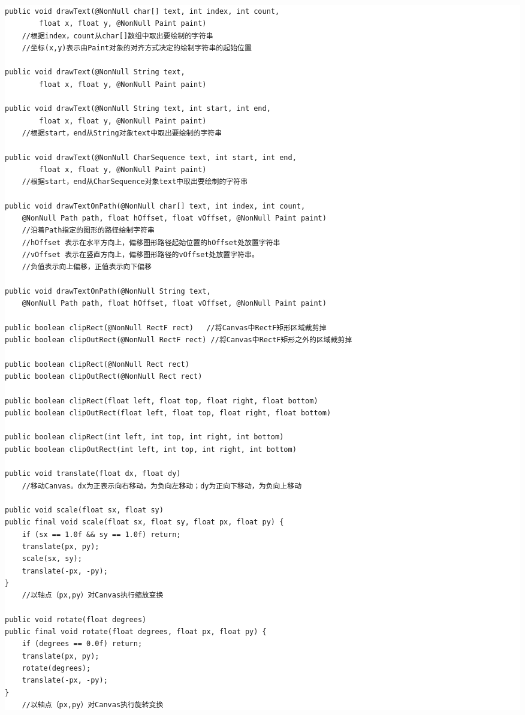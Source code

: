 	public void drawText(@NonNull char[] text, int index, int count, 
			float x, float y, @NonNull Paint paint)
		//根据index，count从char[]数组中取出要绘制的字符串
		//坐标(x,y)表示由Paint对象的对齐方式决定的绘制字符串的起始位置

	public void drawText(@NonNull String text, 
			float x, float y, @NonNull Paint paint)

	public void drawText(@NonNull String text, int start, int end, 
			float x, float y, @NonNull Paint paint)
		//根据start，end从String对象text中取出要绘制的字符串

	public void drawText(@NonNull CharSequence text, int start, int end, 
			float x, float y, @NonNull Paint paint)
		//根据start，end从CharSequence对象text中取出要绘制的字符串

	public void drawTextOnPath(@NonNull char[] text, int index, int count, 
		@NonNull Path path, float hOffset, float vOffset, @NonNull Paint paint)
		//沿着Path指定的图形的路径绘制字符串
		//hOffset 表示在水平方向上，偏移图形路径起始位置的hOffset处放置字符串
		//vOffset 表示在竖直方向上，偏移图形路径的vOffset处放置字符串。
		//负值表示向上偏移，正值表示向下偏移

	public void drawTextOnPath(@NonNull String text, 
		@NonNull Path path, float hOffset, float vOffset, @NonNull Paint paint)

	public boolean clipRect(@NonNull RectF rect)   //将Canvas中RectF矩形区域裁剪掉
	public boolean clipOutRect(@NonNull RectF rect) //将Canvas中RectF矩形之外的区域裁剪掉

	public boolean clipRect(@NonNull Rect rect)
	public boolean clipOutRect(@NonNull Rect rect)

	public boolean clipRect(float left, float top, float right, float bottom)
	public boolean clipOutRect(float left, float top, float right, float bottom)

	public boolean clipRect(int left, int top, int right, int bottom)
	public boolean clipOutRect(int left, int top, int right, int bottom)

	public void translate(float dx, float dy) 
		//移动Canvas。dx为正表示向右移动，为负向左移动；dy为正向下移动，为负向上移动

	public void scale(float sx, float sy)
	public final void scale(float sx, float sy, float px, float py) {
        if (sx == 1.0f && sy == 1.0f) return;
        translate(px, py);
        scale(sx, sy);
        translate(-px, -py);
    }
		//以轴点（px,py）对Canvas执行缩放变换

	public void rotate(float degrees)
	public final void rotate(float degrees, float px, float py) {
        if (degrees == 0.0f) return;
        translate(px, py);
        rotate(degrees);
        translate(-px, -py);
    }
		//以轴点（px,py）对Canvas执行旋转变换
